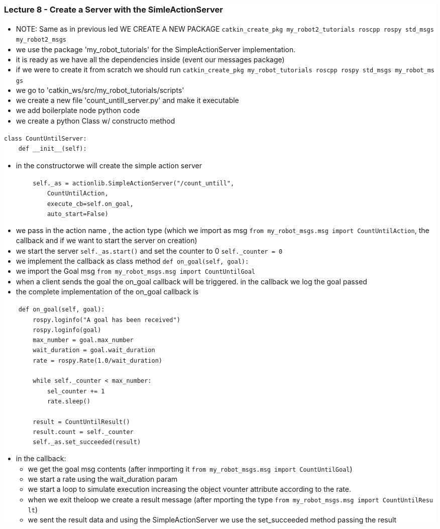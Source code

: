 ### Lecture 8 - Create a Server with the SimleActionServer

* NOTE: Same as in previous led WE CREATE A NEW PACKAGE `catkin_create_pkg my_robot2_tutorials roscpp rospy std_msgs my_robot2_msgs`
* we use the package 'my_robot_tutorials' for the SimpleActionServer implementation. 
* it is ready as we have all the dependencies inside (event our messages package)
* if we were to create it from scratch we should run `catkin_create_pkg my_robot_tutorials roscpp rospy std_msgs my_robot_msgs`
* we go to 'catkin_ws/src/my_robot_tutorials/scripts'
* we create a new file 'count_untill_server.py' and make it executable
* we add boilerplate node python code
* we create a python Class w/ constructo method
```
class CountUntilServer:
	def __init__(self):
```
* in the constructorwe will create the simple action server 
```
		self._as = actionlib.SimpleActionServer("/count_untill",
			CountUntilAction, 
			execute_cb=self.on_goal,
			auto_start=False)
```
* we pass in the action name , the action type (which we import as msg `from my_robot_msgs.msg import CountUntilAction`, the callback and if we want to start the server on creation)
* we start the server `self._as.start()` and set the counter to 0 `self._counter = 0`
* we implement the callback as class method `def on_goal(self, goal):`
* we import the Goal msg `from my_robot_msgs.msg import CountUntilGoal`
* when a client sends the goal the on_goal callback will be triggered. in the callback we log the goal passed
* the complete implementation of the on_goal callback is 
```
	def on_goal(self, goal):
		rospy.loginfo("A goal has been received")
		rospy.loginfo(goal)
		max_number = goal.max_number
		wait_duration = goal.wait_duration
		rate = rospy.Rate(1.0/wait_duration)

		while self._counter < max_number:
			sel_counter += 1
			rate.sleep()

		result = CountUntilResult()
		result.count = self._counter
		self._as.set_succeeded(result)
```
* in the callback:
	* we get the goal msg contents (after inmporting it `from my_robot_msgs.msg import CountUntilGoal`)
	* we start a rate using the wait_duration param
	* we start a loop to simulate execution increasing the object vounter attribute according to the rate.
	* when we exit theloop we create a result message (after mporting the type `from my_robot_msgs.msg import CountUntilResult`)
	* we sent the result data and using the SimpleActionServer we use the set_succeeded method passing the result
